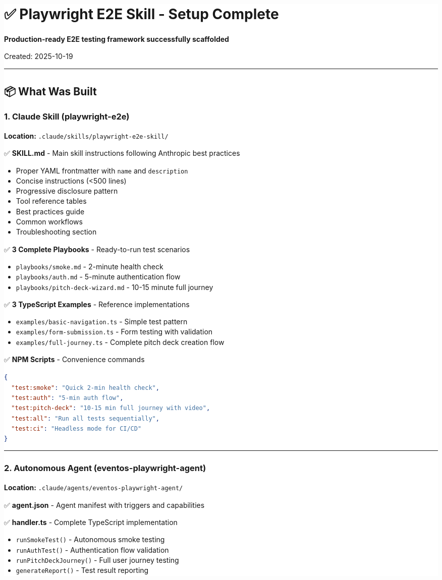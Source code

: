# ✅ Playwright E2E Skill - Setup Complete

**Production-ready E2E testing framework successfully scaffolded**

Created: 2025-10-19

---

## 📦 What Was Built

### 1. Claude Skill (playwright-e2e)

**Location:** `.claude/skills/playwright-e2e-skill/`

✅ **SKILL.md** - Main skill instructions following Anthropic best practices
- Proper YAML frontmatter with `name` and `description`
- Concise instructions (<500 lines)
- Progressive disclosure pattern
- Tool reference tables
- Best practices guide
- Common workflows
- Troubleshooting section

✅ **3 Complete Playbooks** - Ready-to-run test scenarios
- `playbooks/smoke.md` - 2-minute health check
- `playbooks/auth.md` - 5-minute authentication flow
- `playbooks/pitch-deck-wizard.md` - 10-15 minute full journey

✅ **3 TypeScript Examples** - Reference implementations
- `examples/basic-navigation.ts` - Simple test pattern
- `examples/form-submission.ts` - Form testing with validation
- `examples/full-journey.ts` - Complete pitch deck creation flow

✅ **NPM Scripts** - Convenience commands
```json
{
  "test:smoke": "Quick 2-min health check",
  "test:auth": "5-min auth flow",
  "test:pitch-deck": "10-15 min full journey with video",
  "test:all": "Run all tests sequentially",
  "test:ci": "Headless mode for CI/CD"
}
```

---

### 2. Autonomous Agent (eventos-playwright-agent)

**Location:** `.claude/agents/eventos-playwright-agent/`

✅ **agent.json** - Agent manifest with triggers and capabilities

✅ **handler.ts** - Complete TypeScript implementation
- `runSmokeTest()` - Autonomous smoke testing
- `runAuthTest()` - Authentication flow validation
- `runPitchDeckJourney()` - Full user journey testing
- `generateReport()` - Test result reporting
